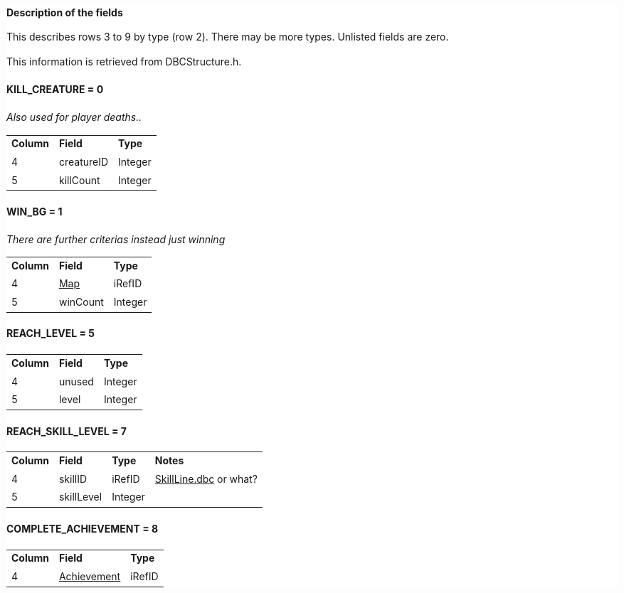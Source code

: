 **Description of the fields**

This describes rows 3 to 9 by type (row 2). There may be more types. Unlisted fields are zero.

This information is retrieved from DBCStructure.h.

#### KILL\_CREATURE = 0

*Also used for player deaths..*

|            |            |          |
|------------|------------|----------|
| **Column** | **Field**  | **Type** |
| 4          | creatureID | Integer  |
| 5          | killCount  | Integer  |

#### WIN\_BG = 1

*There are further criterias instead just winning*

|            |            |          |
|------------|------------|----------|
| **Column** | **Field**  | **Type** |
| 4          | [Map](Map) | iRefID   |
| 5          | winCount   | Integer  |

#### REACH\_LEVEL = 5

|            |           |          |
|------------|-----------|----------|
| **Column** | **Field** | **Type** |
| 4          | unused    | Integer  |
| 5          | level     | Integer  |

#### REACH\_SKILL\_LEVEL = 7

|            |            |          |                                     |
|------------|------------|----------|-------------------------------------|
| **Column** | **Field**  | **Type** | **Notes**                           |
| 4          | skillID    | iRefID   | [SkillLine.dbc](SkillLine) or what? |
| 5          | skillLevel | Integer  |                                     |

#### COMPLETE\_ACHIEVEMENT = 8

|            |                                                                                                |          |
|------------|------------------------------------------------------------------------------------------------|----------|
| **Column** | **Field**                                                                                      | **Type** |
| 4          | [Achievement](http://www.pxr.dk/wowdev/wiki/index.php?title=Achievement.dbc "Achievement.dbc") | iRefID   |
